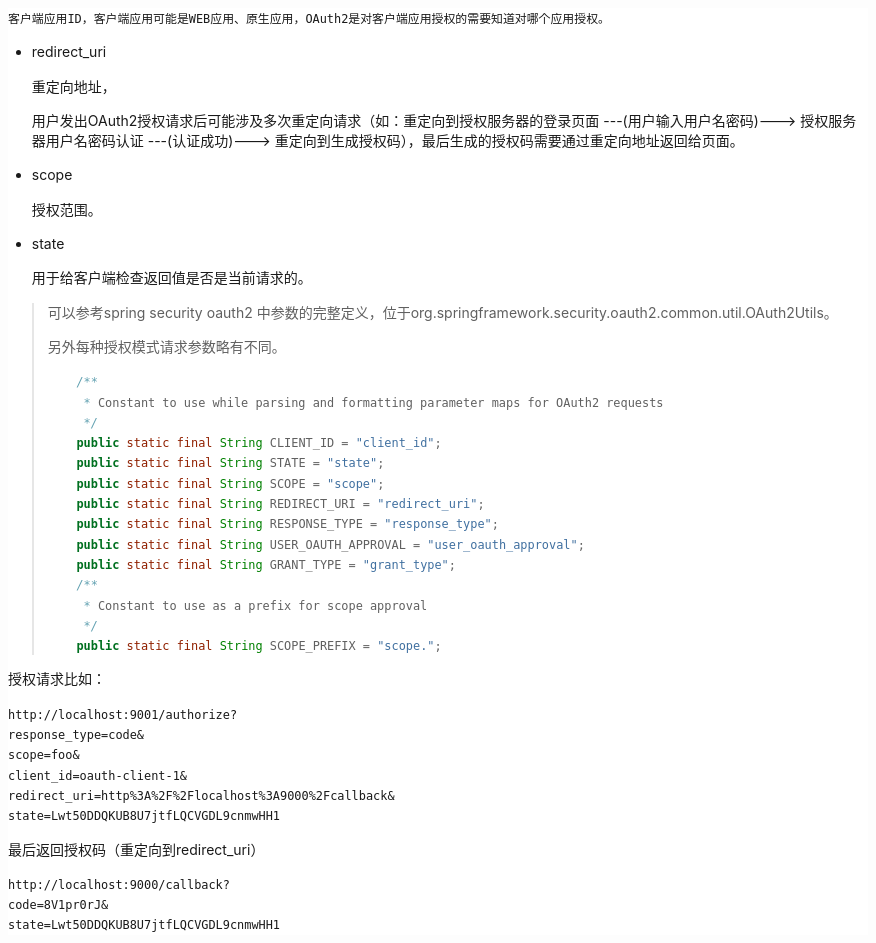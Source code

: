     客户端应用ID，客户端应用可能是WEB应用、原生应用，OAuth2是对客户端应用授权的需要知道对哪个应用授权。

  + redirect_uri

    重定向地址，

    用户发出OAuth2授权请求后可能涉及多次重定向请求（如：重定向到授权服务器的登录页面 ---(用户输入用户名密码)---> 授权服务器用户名密码认证 ---(认证成功)---> 重定向到生成授权码），最后生成的授权码需要通过重定向地址返回给页面。

  + scope

    授权范围。

  + state

    用于给客户端检查返回值是否是当前请求的。

  > 可以参考spring security oauth2 中参数的完整定义，位于org.springframework.security.oauth2.common.util.OAuth2Utils。
  >
  > 另外每种授权模式请求参数略有不同。
  >
  > ```java
  > 	/**
  > 	 * Constant to use while parsing and formatting parameter maps for OAuth2 requests
  > 	 */
  > 	public static final String CLIENT_ID = "client_id";
  > 	public static final String STATE = "state";
  > 	public static final String SCOPE = "scope";
  > 	public static final String REDIRECT_URI = "redirect_uri";
  > 	public static final String RESPONSE_TYPE = "response_type";
  > 	public static final String USER_OAUTH_APPROVAL = "user_oauth_approval";
  > 	public static final String GRANT_TYPE = "grant_type";
  > 	/**
  > 	 * Constant to use as a prefix for scope approval
  > 	 */
  > 	public static final String SCOPE_PREFIX = "scope.";
  > ```

  授权请求比如：

  ```
  http://localhost:9001/authorize?
  response_type=code&
  scope=foo&
  client_id=oauth-client-1&
  redirect_uri=http%3A%2F%2Flocalhost%3A9000%2Fcallback&
  state=Lwt50DDQKUB8U7jtfLQCVGDL9cnmwHH1
  ```

  最后返回授权码（重定向到redirect_uri）

  ```
  http://localhost:9000/callback?
  code=8V1pr0rJ&
  state=Lwt50DDQKUB8U7jtfLQCVGDL9cnmwHH1
  ```

